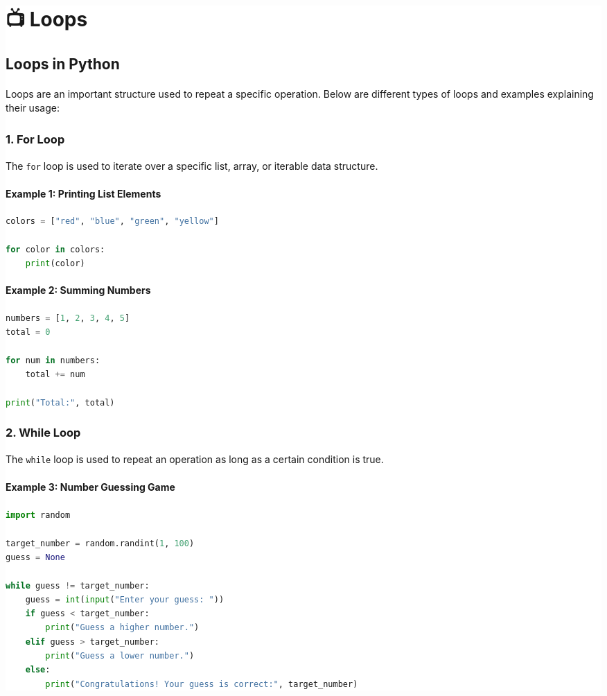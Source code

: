 # 📺 Loops

## Loops in Python

Loops are an important structure used to repeat a specific operation. Below are different types of loops and examples explaining their usage:

### 1. For Loop

The `for` loop is used to iterate over a specific list, array, or iterable data structure.

#### Example 1: Printing List Elements

```python
colors = ["red", "blue", "green", "yellow"]

for color in colors:
    print(color)
```

#### Example 2: Summing Numbers

```python
numbers = [1, 2, 3, 4, 5]
total = 0

for num in numbers:
    total += num

print("Total:", total)
```

### 2. While Loop

The `while` loop is used to repeat an operation as long as a certain condition is true.

#### Example 3: Number Guessing Game

```python
import random

target_number = random.randint(1, 100)
guess = None

while guess != target_number:
    guess = int(input("Enter your guess: "))
    if guess < target_number:
        print("Guess a higher number.")
    elif guess > target_number:
        print("Guess a lower number.")
    else:
        print("Congratulations! Your guess is correct:", target_number)
```
